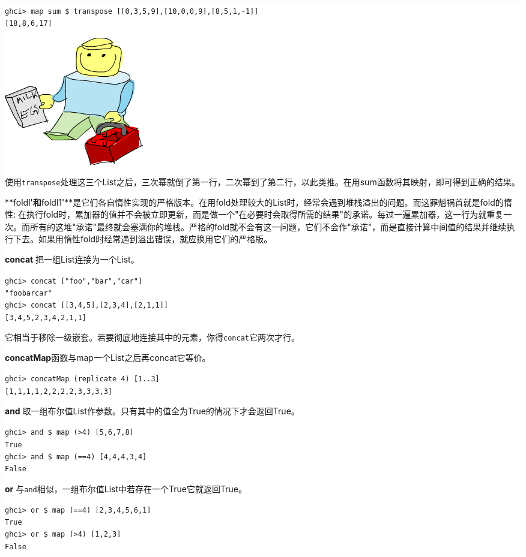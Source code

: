 ```
ghci> map sum $ transpose [[0,3,5,9],[10,0,0,9],[8,5,1,-1]]
[18,8,6,17]
```

![](img/legolists.png)

使用``transpose``处理这三个List之后，三次幂就倒了第一行，二次幂到了第二行，以此类推。在用sum函数将其映射，即可得到正确的结果。

**foldl'**和**foldl1'**是它们各自惰性实现的严格版本。在用fold处理较大的List时，经常会遇到堆栈溢出的问题。而这罪魁祸首就是fold的惰性: 在执行fold时，累加器的值并不会被立即更新，而是做一个"在必要时会取得所需的结果"的承诺。每过一遍累加器，这一行为就重复一次。而所有的这堆"承诺"最终就会塞满你的堆栈。严格的fold就不会有这一问题，它们不会作"承诺"，而是直接计算中间值的结果并继续执行下去。如果用惰性fold时经常遇到溢出错误，就应换用它们的严格版。

**concat** 把一组List连接为一个List。

```
ghci> concat ["foo","bar","car"]
"foobarcar"
ghci> concat [[3,4,5],[2,3,4],[2,1,1]]
[3,4,5,2,3,4,2,1,1]
```

它相当于移除一级嵌套。若要彻底地连接其中的元素，你得``concat``它两次才行。

**concatMap**函数与map一个List之后再concat它等价。

```
ghci> concatMap (replicate 4) [1..3]
[1,1,1,1,2,2,2,2,3,3,3,3]
```

**and** 取一组布尔值List作参数。只有其中的值全为True的情况下才会返回True。

```
ghci> and $ map (>4) [5,6,7,8]
True
ghci> and $ map (==4) [4,4,4,3,4]
False
```

**or** 与``and``相似，一组布尔值List中若存在一个True它就返回True。

```
ghci> or $ map (==4) [2,3,4,5,6,1]
True
ghci> or $ map (>4) [1,2,3]
False
```
